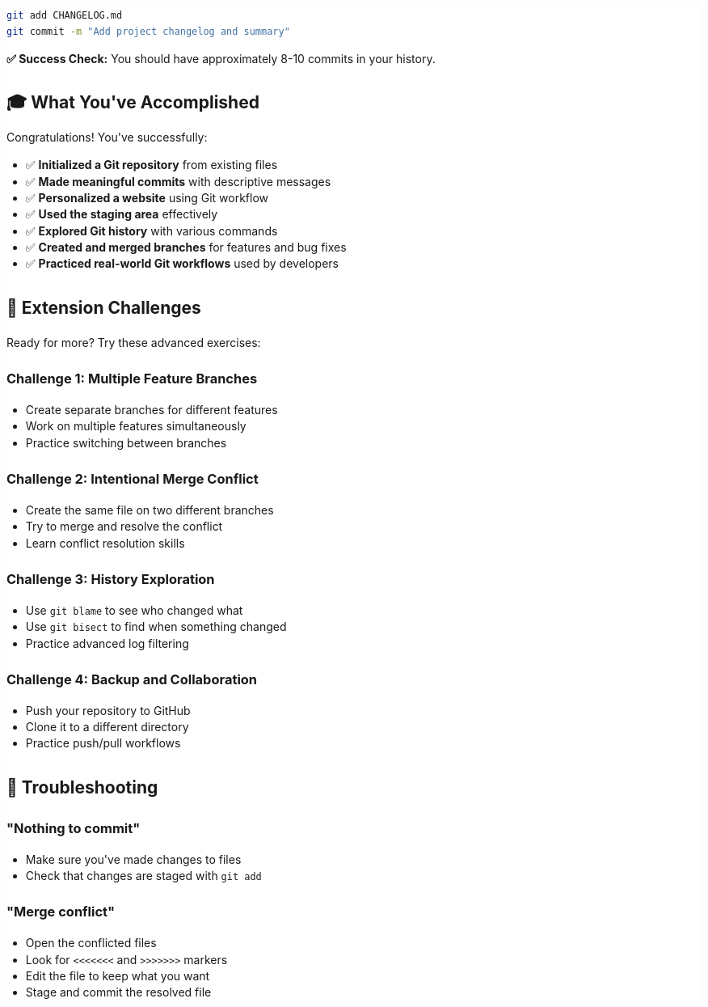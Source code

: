 ```bash
git add CHANGELOG.md
git commit -m "Add project changelog and summary"
```

**✅ Success Check:** You should have approximately 8-10 commits in your history.

## 🎓 What You've Accomplished

Congratulations! You've successfully:

- ✅ **Initialized a Git repository** from existing files
- ✅ **Made meaningful commits** with descriptive messages
- ✅ **Personalized a website** using Git workflow
- ✅ **Used the staging area** effectively
- ✅ **Explored Git history** with various commands
- ✅ **Created and merged branches** for features and bug fixes
- ✅ **Practiced real-world Git workflows** used by developers

## 🚀 Extension Challenges

Ready for more? Try these advanced exercises:

### Challenge 1: Multiple Feature Branches
- Create separate branches for different features
- Work on multiple features simultaneously
- Practice switching between branches

### Challenge 2: Intentional Merge Conflict
- Create the same file on two different branches
- Try to merge and resolve the conflict
- Learn conflict resolution skills

### Challenge 3: History Exploration
- Use `git blame` to see who changed what
- Use `git bisect` to find when something changed
- Practice advanced log filtering

### Challenge 4: Backup and Collaboration
- Push your repository to GitHub
- Clone it to a different directory
- Practice push/pull workflows

## 🔧 Troubleshooting

### "Nothing to commit"
- Make sure you've made changes to files
- Check that changes are staged with `git add`

### "Merge conflict"  
- Open the conflicted files
- Look for `<<<<<<<` and `>>>>>>>` markers
- Edit the file to keep what you want
- Stage and commit the resolved file
